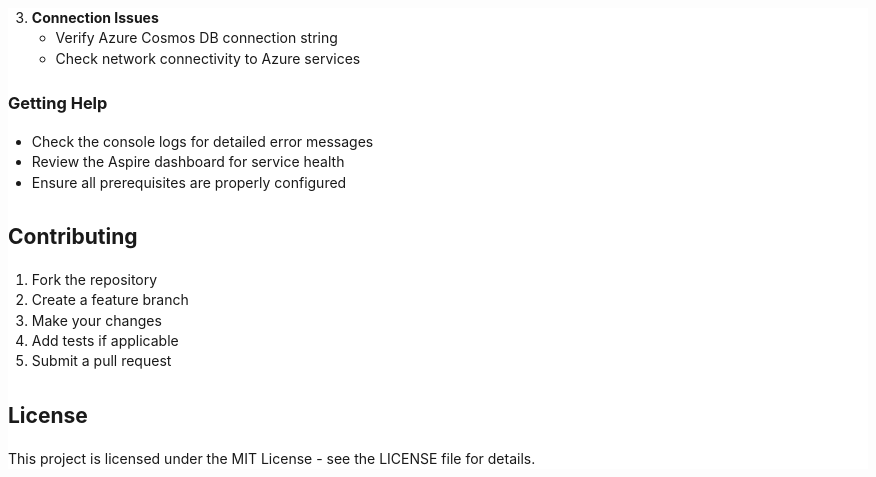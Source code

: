 3. **Connection Issues**
   - Verify Azure Cosmos DB connection string
   - Check network connectivity to Azure services

### Getting Help

- Check the console logs for detailed error messages
- Review the Aspire dashboard for service health
- Ensure all prerequisites are properly configured

## Contributing

1. Fork the repository
2. Create a feature branch
3. Make your changes
4. Add tests if applicable
5. Submit a pull request

## License

This project is licensed under the MIT License - see the LICENSE file for details.
